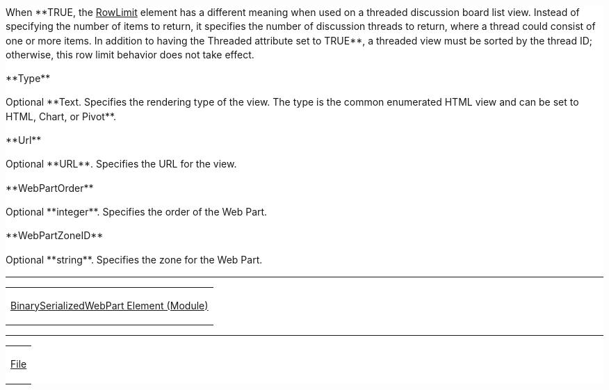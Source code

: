 <p>When **TRUE</span>, the <a href="rowlimit-element-list.htm">RowLimit</a> element has a different meaning when used on a threaded discussion board list view. Instead of specifying the number of items to return, it specifies the number of discussion threads to return, where a thread could consist of one or more items. In addition to having the <span class="keyword">Threaded</span> attribute set to <span class="keyword">TRUE**, a threaded view must be sorted by the thread ID; otherwise, this row limit behavior does not take effect.</p></td>
</tr>
<tr class="odd">
<td align="left"><p>**Type**</p></td>
<td align="left"><p>Optional **Text</span>. Specifies the rendering type of the view. The type is the common enumerated HTML view and can be set to <span class="keyword">HTML</span>, <span class="keyword">Chart</span>, or <span class="keyword">Pivot**.</p></td>
</tr>
<tr class="even">
<td align="left"><p>**Url**</p></td>
<td align="left"><p>Optional **URL**. Specifies the URL for the view.</p></td>
</tr>
<tr class="odd">
<td align="left"><p>**WebPartOrder**</p></td>
<td align="left"><p>Optional **integer**. Specifies the order of the Web Part.</p></td>
</tr>
<tr class="even">
<td align="left"><p>**WebPartZoneID**</p></td>
<td align="left"><p>Optional **string**. Specifies the zone for the Web Part.</p></td>
</tr>
</tbody>
</table>


---------------------------------------------------------------------------------------------------------------------------------------------------------------------------------------------------

<table>
<colgroup>
<col width="100%" />
</colgroup>
<tbody>
<tr class="odd">
<td align="left"><p><span sdata="link"><a href="binaryserializedwebpart-element-module.htm">BinarySerializedWebPart Element (Module)</a></span></p></td>
</tr>
</tbody>
</table>


----------------------------------------------------------------------------------------------------------------------------------------------------------------------------------------------------

<table>
<colgroup>
<col width="100%" />
</colgroup>
<tbody>
<tr class="odd">
<td align="left"><p><a href="file-element-module.htm">File</a></p></td>
</tr>
</tbody>
</table>
